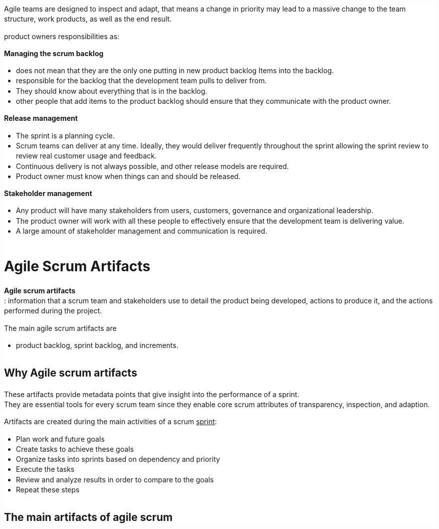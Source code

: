 Agile teams are designed to inspect and adapt, that means a change in priority may lead to a massive change to the team structure, work products, as well as the end result.

product owners responsibilities as:

**Managing the scrum backlog**

-   does not mean that they are the only one putting in new product backlog Items into the backlog.
-   responsible for the backlog that the development team pulls to deliver from.
-   They should know about everything that is in the backlog.
-   other people that add items to the product backlog should ensure that they communicate with the product owner.

**Release management**

-   The sprint is a planning cycle.
-   Scrum teams can deliver at any time. Ideally, they would deliver frequently throughout the sprint allowing the sprint review to review real customer usage and feedback.
-   Continuous delivery is not always possible, and other release models are required.
-   Product owner must know when things can and should be released.

**Stakeholder management**

-   Any product will have many stakeholders from users, customers, governance and organizational leadership.
-   The product owner will work with all these people to effectively ensure that the development team is delivering value.
-   A large amount of stakeholder management and communication is required.

# Agile Scrum Artifacts

**Agile scrum artifacts**  
: information that a scrum team and stakeholders use to detail the product being developed, actions to produce it, and the actions performed during the project.

The main agile scrum artifacts are  
- product backlog, sprint backlog, and increments.

## Why Agile scrum artifacts

These artifacts provide metadata points that give insight into the performance of a sprint.  
They are essential tools for every scrum team since they enable core scrum attributes of transparency, inspection, and adaption.

Artifacts are created during the main activities of a scrum [sprint](https://www.atlassian.com/agile/scrum/sprints): 

-   Plan work and future goals
-   Create tasks to achieve these goals
-   Organize tasks into sprints based on dependency and priority
-   Execute the tasks
-   Review and analyze results in order to compare to the goals
-   Repeat these steps

## The main artifacts of agile scrum
